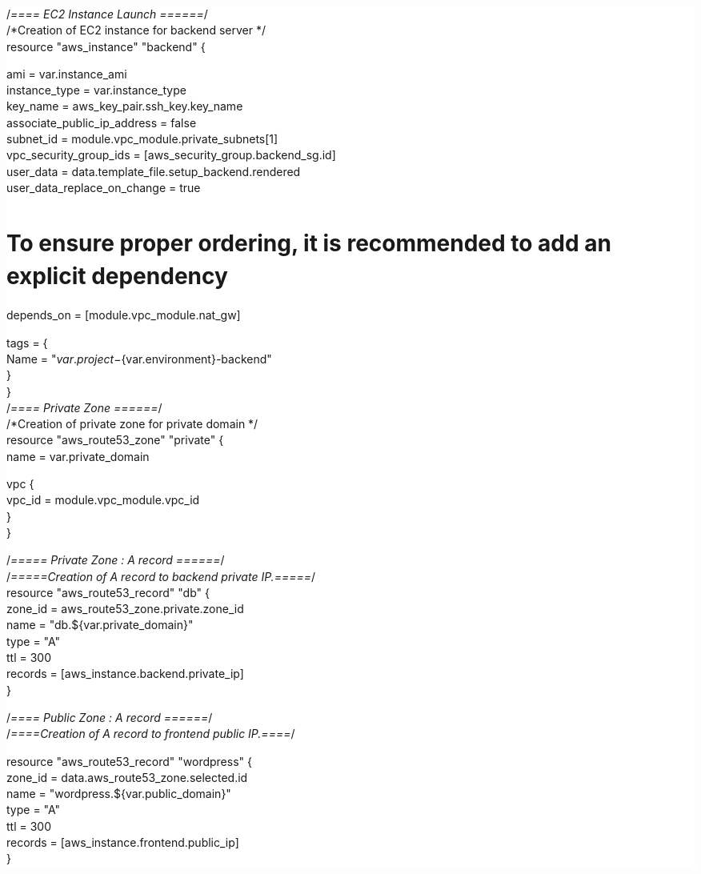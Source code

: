   
/*==== EC2 Instance Launch ======*/  
/*Creation of EC2 instance for backend server */  
resource "aws_instance" "backend" {  
  
  ami                         = var.instance_ami  
  instance_type               = var.instance_type  
  key_name                    = aws_key_pair.ssh_key.key_name  
  associate_public_ip_address = false  
  subnet_id                   = module.vpc_module.private_subnets[1]  
  vpc_security_group_ids      = [aws_security_group.backend_sg.id]  
  user_data                   = data.template_file.setup_backend.rendered  
  user_data_replace_on_change = true  
  
  # To ensure proper ordering, it is recommended to add an explicit dependency  
  depends_on = [module.vpc_module.nat_gw]  
  
  tags = {  
    Name = "${var.project}-${var.environment}-backend"  
  }  
}  
/*==== Private Zone  ======*/  
/*Creation of private zone for private domain */  
resource "aws_route53_zone" "private" {  
  name = var.private_domain  
  
  vpc {  
    vpc_id = module.vpc_module.vpc_id  
  }  
}  
  
/*===== Private Zone : A record  ======*/  
/*=====Creation of A record to backend private IP.=====*/  
resource "aws_route53_record" "db" {  
  zone_id = aws_route53_zone.private.zone_id  
  name    = "db.${var.private_domain}"  
  type    = "A"  
  ttl     = 300  
  records = [aws_instance.backend.private_ip]  
}  
  
/*==== Public Zone : A record  ======*/  
/*====Creation of A record to frontend public IP.====*/  
  
resource "aws_route53_record" "wordpress" {  
  zone_id = data.aws_route53_zone.selected.id  
  name    = "wordpress.${var.public_domain}"  
  type    = "A"  
  ttl     = 300  
  records = [aws_instance.frontend.public_ip]  
}  
  